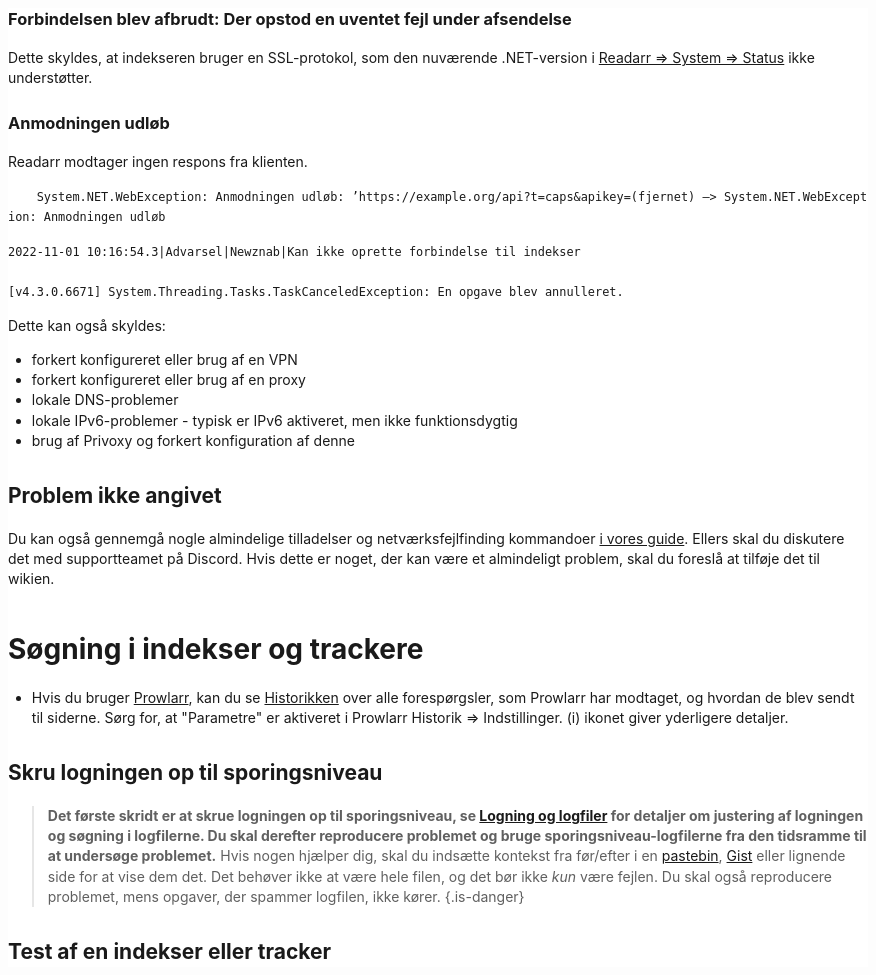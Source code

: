 ### Forbindelsen blev afbrudt: Der opstod en uventet fejl under afsendelse

Dette skyldes, at indekseren bruger en SSL-protokol, som den nuværende .NET-version i [Readarr => System => Status](/readarr/system#status) ikke understøtter.

### Anmodningen udløb

Readarr modtager ingen respons fra klienten.

```none
    System.NET.WebException: Anmodningen udløb: ’https://example.org/api?t=caps&apikey=(fjernet) —> System.NET.WebException: Anmodningen udløb
```

```none
2022-11-01 10:16:54.3|Advarsel|Newznab|Kan ikke oprette forbindelse til indekser

[v4.3.0.6671] System.Threading.Tasks.TaskCanceledException: En opgave blev annulleret.
```

Dette kan også skyldes:

- forkert konfigureret eller brug af en VPN
- forkert konfigureret eller brug af en proxy
- lokale DNS-problemer
- lokale IPv6-problemer - typisk er IPv6 aktiveret, men ikke funktionsdygtig
- brug af Privoxy og forkert konfiguration af denne

## Problem ikke angivet

Du kan også gennemgå nogle almindelige tilladelser og netværksfejlfinding kommandoer [i vores guide](/permissions-and-networking). Ellers skal du diskutere det med supportteamet på Discord. Hvis dette er noget, der kan være et almindeligt problem, skal du foreslå at tilføje det til wikien.

# Søgning i indekser og trackere

- Hvis du bruger [Prowlarr](/prowlarr), kan du se [Historikken](/prowlarr/history) over alle forespørgsler, som Prowlarr har modtaget, og hvordan de blev sendt til siderne. Sørg for, at "Parametre" er aktiveret i Prowlarr Historik => Indstillinger. (i) ikonet giver yderligere detaljer.

## Skru logningen op til sporingsniveau

> **Det første skridt er at skrue logningen op til sporingsniveau, se [Logning og logfiler](#logging-and-log-files) for detaljer om justering af logningen og søgning i logfilerne. Du skal derefter reproducere problemet og bruge sporingsniveau-logfilerne fra den tidsramme til at undersøge problemet.** Hvis nogen hjælper dig, skal du indsætte kontekst fra før/efter i en [pastebin](https://0bin.net), [Gist](https://gist.com) eller lignende side for at vise dem det. Det behøver ikke at være hele filen, og det bør ikke *kun* være fejlen. Du skal også reproducere problemet, mens opgaver, der spammer logfilen, ikke kører.
{.is-danger}

## Test af en indekser eller tracker
